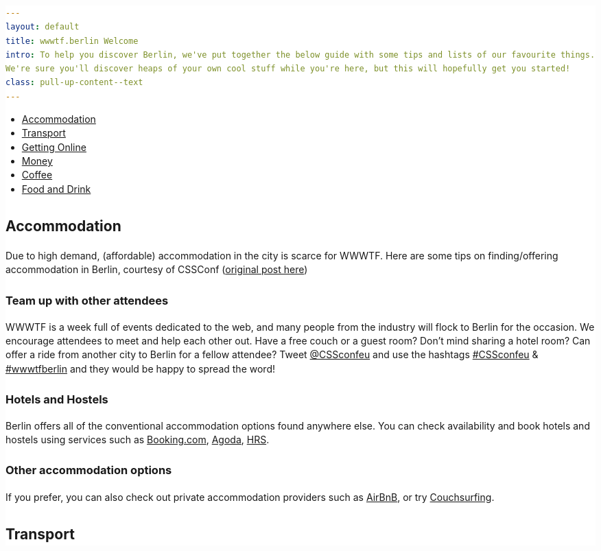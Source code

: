 ```yaml
---
layout: default
title: wwwtf.berlin Welcome
intro: To help you discover Berlin, we've put together the below guide with some tips and lists of our favourite things. We're sure you'll discover heaps of your own cool stuff while you're here, but this will hopefully get you started!
class: pull-up-content--text
---
```


<a name="top"></a>

<ul class="subnav">
<li><a href="#accommodation">Accommodation</a></li>
<li><a href="#transport">Transport</a></li>
<li><a href="#gettingonline">Getting Online</a></li>
<li><a href="#money">Money</a></li>
<li><a href="#coffee">Coffee</a></li>
<li><a href="#fooddrink">Food and Drink</a></li>
</ul>


## <a name="accommodation"></a>Accommodation

Due to high demand, (affordable) accommodation in the city is scarce for WWWTF.
Here are some tips on finding/offering accommodation in Berlin, courtesy of CSSConf (<a href="http://blog.cssconf.eu/2015/09/02/where-to-stay-in-Berlin/">original post here</a>)

### Team up with other attendees

WWWTF is a week full of events dedicated to the web, and many people from the industry will flock to Berlin for the occasion. We encourage attendees to meet and help each other out. Have a free couch or a guest room? Don’t mind sharing a hotel room? Can offer a ride from another city to Berlin for a fellow attendee? Tweet <a href="https://twitter.com/CSSconfeu">@CSSconfeu</a> and use the hashtags <a href="https://twitter.com/hashtag/cssconfeu">#CSSconfeu</a> & <a href="https://twitter.com/hashtag/wwwtfberlin">#wwwtfberlin</a> and they would be happy to spread the word!

### Hotels and Hostels

Berlin offers all of the conventional accommodation options found anywhere else. You can check availability and book hotels and hostels using services such as <a href="http://www.booking.com/">Booking.com</a>,
<a href="http://www.agoda.com/">Agoda</a>, <a href="http://www.hrs.de/">HRS</a>.

### Other accommodation options

If you prefer, you can also check out private accommodation providers such as <a href="https://www.airbnb.com/s/Berlin--Germany">AirBnB</a>, or try <a href="https://www.couchsurfing.com/places/Europe/Germany/Berlin">Couchsurfing</a>.


## <a name="transport"></a>Transport
